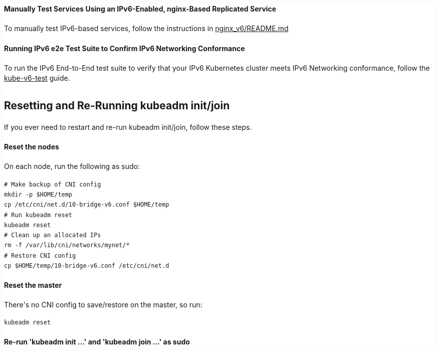 #### Manually Test Services Using an IPv6-Enabled, nginx-Based Replicated Service
To manually test IPv6-based services, follow the instructions in [nginx_v6/README.md](nginx_v6/README.md)

#### Running IPv6 e2e Test Suite to Confirm IPv6 Networking Conformance
To run the IPv6 End-to-End test suite to verify that your IPv6 Kubernetes cluster meets IPv6 Networking conformance, follow the [kube-v6-test](https://github.com/leblancd/kube-v6-test) guide.

## Resetting and Re-Running kubeadm init/join
If you ever need to restart and re-run kubeadm init/join, follow these steps.

#### Reset the nodes
On each node, run the following as sudo:
```
# Make backup of CNI config
mkdir -p $HOME/temp
cp /etc/cni/net.d/10-bridge-v6.conf $HOME/temp
# Run kubeadm reset
kubeadm reset
# Clean up an allocated IPs
rm -f /var/lib/cni/networks/mynet/*
# Restore CNI config
cp $HOME/temp/10-bridge-v6.conf /etc/cni/net.d
```

#### Reset the master
There's no CNI config to save/restore on the master, so run:
```
kubeadm reset
```

#### Re-run 'kubeadm init ...' and 'kubeadm join ...' as sudo

